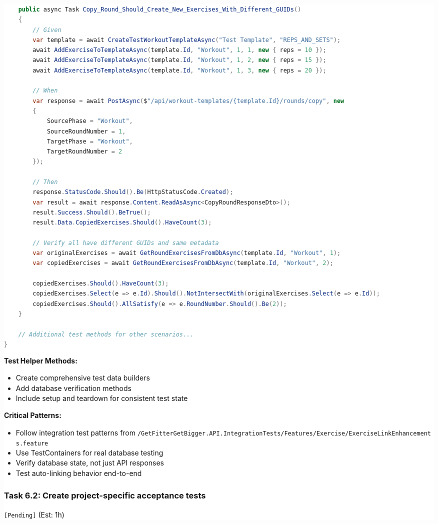 ```csharp
    public async Task Copy_Round_Should_Create_New_Exercises_With_Different_GUIDs()
    {
        // Given
        var template = await CreateTestWorkoutTemplateAsync("Test Template", "REPS_AND_SETS");
        await AddExerciseToTemplateAsync(template.Id, "Workout", 1, 1, new { reps = 10 });
        await AddExerciseToTemplateAsync(template.Id, "Workout", 1, 2, new { reps = 15 });
        await AddExerciseToTemplateAsync(template.Id, "Workout", 1, 3, new { reps = 20 });

        // When
        var response = await PostAsync($"/api/workout-templates/{template.Id}/rounds/copy", new
        {
            SourcePhase = "Workout",
            SourceRoundNumber = 1,
            TargetPhase = "Workout", 
            TargetRoundNumber = 2
        });

        // Then
        response.StatusCode.Should().Be(HttpStatusCode.Created);
        var result = await response.Content.ReadAsAsync<CopyRoundResponseDto>();
        result.Success.Should().BeTrue();
        result.Data.CopiedExercises.Should().HaveCount(3);

        // Verify all have different GUIDs and same metadata
        var originalExercises = await GetRoundExercisesFromDbAsync(template.Id, "Workout", 1);
        var copiedExercises = await GetRoundExercisesFromDbAsync(template.Id, "Workout", 2);
        
        copiedExercises.Should().HaveCount(3);
        copiedExercises.Select(e => e.Id).Should().NotIntersectWith(originalExercises.Select(e => e.Id));
        copiedExercises.Should().AllSatisfy(e => e.RoundNumber.Should().Be(2));
    }

    // Additional test methods for other scenarios...
}
```

**Test Helper Methods:**
- Create comprehensive test data builders
- Add database verification methods
- Include setup and teardown for consistent test state

**Critical Patterns:**
- Follow integration test patterns from `/GetFitterGetBigger.API.IntegrationTests/Features/Exercise/ExerciseLinkEnhancements.feature`
- Use TestContainers for real database testing
- Verify database state, not just API responses
- Test auto-linking behavior end-to-end

### Task 6.2: Create project-specific acceptance tests
`[Pending]` (Est: 1h)
